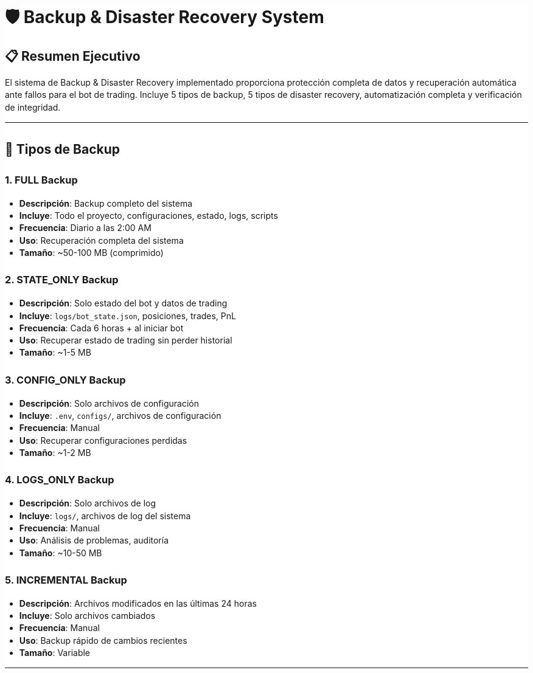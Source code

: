 # 🛡️ Backup & Disaster Recovery System

## 📋 **Resumen Ejecutivo**

El sistema de Backup & Disaster Recovery implementado proporciona protección completa de datos y recuperación automática ante fallos para el bot de trading. Incluye 5 tipos de backup, 5 tipos de disaster recovery, automatización completa y verificación de integridad.

---

## 🔄 **Tipos de Backup**

### 1. **FULL Backup**
- **Descripción**: Backup completo del sistema
- **Incluye**: Todo el proyecto, configuraciones, estado, logs, scripts
- **Frecuencia**: Diario a las 2:00 AM
- **Uso**: Recuperación completa del sistema
- **Tamaño**: ~50-100 MB (comprimido)

### 2. **STATE_ONLY Backup**
- **Descripción**: Solo estado del bot y datos de trading
- **Incluye**: `logs/bot_state.json`, posiciones, trades, PnL
- **Frecuencia**: Cada 6 horas + al iniciar bot
- **Uso**: Recuperar estado de trading sin perder historial
- **Tamaño**: ~1-5 MB

### 3. **CONFIG_ONLY Backup**
- **Descripción**: Solo archivos de configuración
- **Incluye**: `.env`, `configs/`, archivos de configuración
- **Frecuencia**: Manual
- **Uso**: Recuperar configuraciones perdidas
- **Tamaño**: ~1-2 MB

### 4. **LOGS_ONLY Backup**
- **Descripción**: Solo archivos de log
- **Incluye**: `logs/`, archivos de log del sistema
- **Frecuencia**: Manual
- **Uso**: Análisis de problemas, auditoría
- **Tamaño**: ~10-50 MB

### 5. **INCREMENTAL Backup**
- **Descripción**: Archivos modificados en las últimas 24 horas
- **Incluye**: Solo archivos cambiados
- **Frecuencia**: Manual
- **Uso**: Backup rápido de cambios recientes
- **Tamaño**: Variable

---
